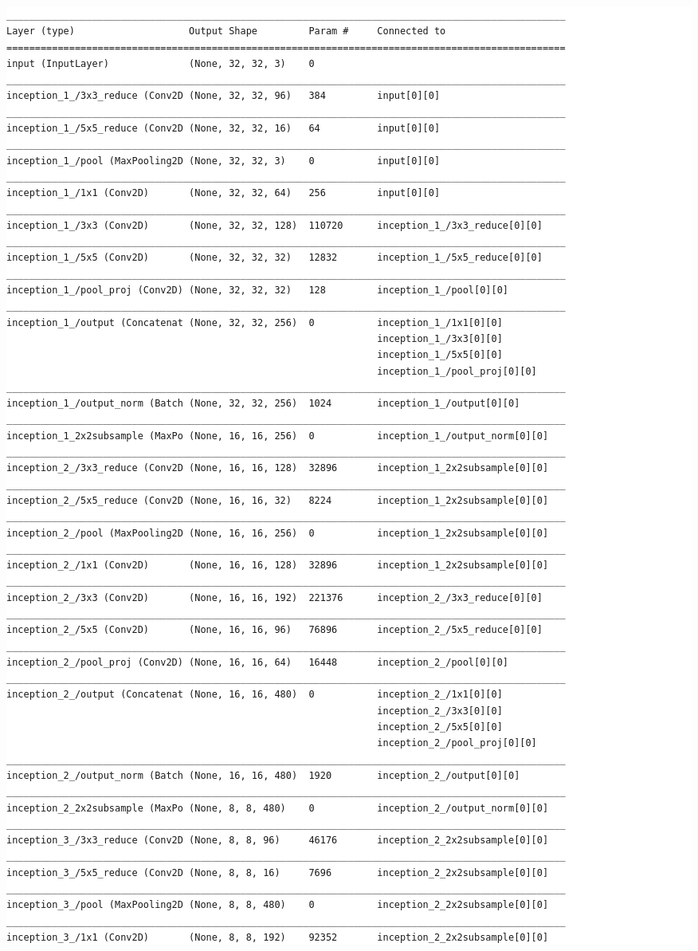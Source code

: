 
    __________________________________________________________________________________________________
    Layer (type)                    Output Shape         Param #     Connected to                     
    ==================================================================================================
    input (InputLayer)              (None, 32, 32, 3)    0                                            
    __________________________________________________________________________________________________
    inception_1_/3x3_reduce (Conv2D (None, 32, 32, 96)   384         input[0][0]                      
    __________________________________________________________________________________________________
    inception_1_/5x5_reduce (Conv2D (None, 32, 32, 16)   64          input[0][0]                      
    __________________________________________________________________________________________________
    inception_1_/pool (MaxPooling2D (None, 32, 32, 3)    0           input[0][0]                      
    __________________________________________________________________________________________________
    inception_1_/1x1 (Conv2D)       (None, 32, 32, 64)   256         input[0][0]                      
    __________________________________________________________________________________________________
    inception_1_/3x3 (Conv2D)       (None, 32, 32, 128)  110720      inception_1_/3x3_reduce[0][0]    
    __________________________________________________________________________________________________
    inception_1_/5x5 (Conv2D)       (None, 32, 32, 32)   12832       inception_1_/5x5_reduce[0][0]    
    __________________________________________________________________________________________________
    inception_1_/pool_proj (Conv2D) (None, 32, 32, 32)   128         inception_1_/pool[0][0]          
    __________________________________________________________________________________________________
    inception_1_/output (Concatenat (None, 32, 32, 256)  0           inception_1_/1x1[0][0]           
                                                                     inception_1_/3x3[0][0]           
                                                                     inception_1_/5x5[0][0]           
                                                                     inception_1_/pool_proj[0][0]     
    __________________________________________________________________________________________________
    inception_1_/output_norm (Batch (None, 32, 32, 256)  1024        inception_1_/output[0][0]        
    __________________________________________________________________________________________________
    inception_1_2x2subsample (MaxPo (None, 16, 16, 256)  0           inception_1_/output_norm[0][0]   
    __________________________________________________________________________________________________
    inception_2_/3x3_reduce (Conv2D (None, 16, 16, 128)  32896       inception_1_2x2subsample[0][0]   
    __________________________________________________________________________________________________
    inception_2_/5x5_reduce (Conv2D (None, 16, 16, 32)   8224        inception_1_2x2subsample[0][0]   
    __________________________________________________________________________________________________
    inception_2_/pool (MaxPooling2D (None, 16, 16, 256)  0           inception_1_2x2subsample[0][0]   
    __________________________________________________________________________________________________
    inception_2_/1x1 (Conv2D)       (None, 16, 16, 128)  32896       inception_1_2x2subsample[0][0]   
    __________________________________________________________________________________________________
    inception_2_/3x3 (Conv2D)       (None, 16, 16, 192)  221376      inception_2_/3x3_reduce[0][0]    
    __________________________________________________________________________________________________
    inception_2_/5x5 (Conv2D)       (None, 16, 16, 96)   76896       inception_2_/5x5_reduce[0][0]    
    __________________________________________________________________________________________________
    inception_2_/pool_proj (Conv2D) (None, 16, 16, 64)   16448       inception_2_/pool[0][0]          
    __________________________________________________________________________________________________
    inception_2_/output (Concatenat (None, 16, 16, 480)  0           inception_2_/1x1[0][0]           
                                                                     inception_2_/3x3[0][0]           
                                                                     inception_2_/5x5[0][0]           
                                                                     inception_2_/pool_proj[0][0]     
    __________________________________________________________________________________________________
    inception_2_/output_norm (Batch (None, 16, 16, 480)  1920        inception_2_/output[0][0]        
    __________________________________________________________________________________________________
    inception_2_2x2subsample (MaxPo (None, 8, 8, 480)    0           inception_2_/output_norm[0][0]   
    __________________________________________________________________________________________________
    inception_3_/3x3_reduce (Conv2D (None, 8, 8, 96)     46176       inception_2_2x2subsample[0][0]   
    __________________________________________________________________________________________________
    inception_3_/5x5_reduce (Conv2D (None, 8, 8, 16)     7696        inception_2_2x2subsample[0][0]   
    __________________________________________________________________________________________________
    inception_3_/pool (MaxPooling2D (None, 8, 8, 480)    0           inception_2_2x2subsample[0][0]   
    __________________________________________________________________________________________________
    inception_3_/1x1 (Conv2D)       (None, 8, 8, 192)    92352       inception_2_2x2subsample[0][0]   